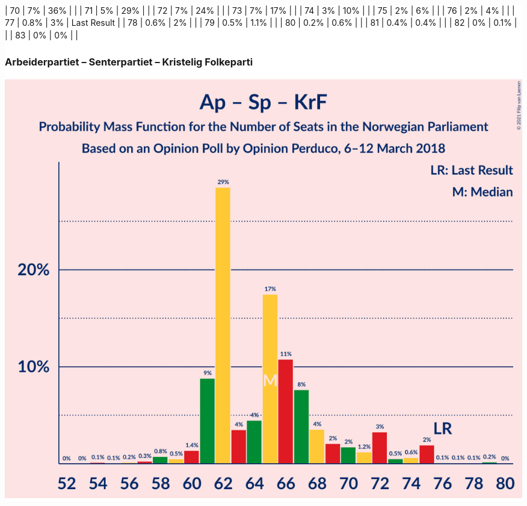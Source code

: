 | 70 | 7% | 36% |  |
| 71 | 5% | 29% |  |
| 72 | 7% | 24% |  |
| 73 | 7% | 17% |  |
| 74 | 3% | 10% |  |
| 75 | 2% | 6% |  |
| 76 | 2% | 4% |  |
| 77 | 0.8% | 3% | Last Result |
| 78 | 0.6% | 2% |  |
| 79 | 0.5% | 1.1% |  |
| 80 | 0.2% | 0.6% |  |
| 81 | 0.4% | 0.4% |  |
| 82 | 0% | 0.1% |  |
| 83 | 0% | 0% |  |

### Arbeiderpartiet – Senterpartiet – Kristelig Folkeparti

![Graph with seats probability mass function not yet produced](2018-03-12-OpinionPerduco-coalitions-seats-pmf-ap–sp–krf.png "Seats Probability Mass Function")

